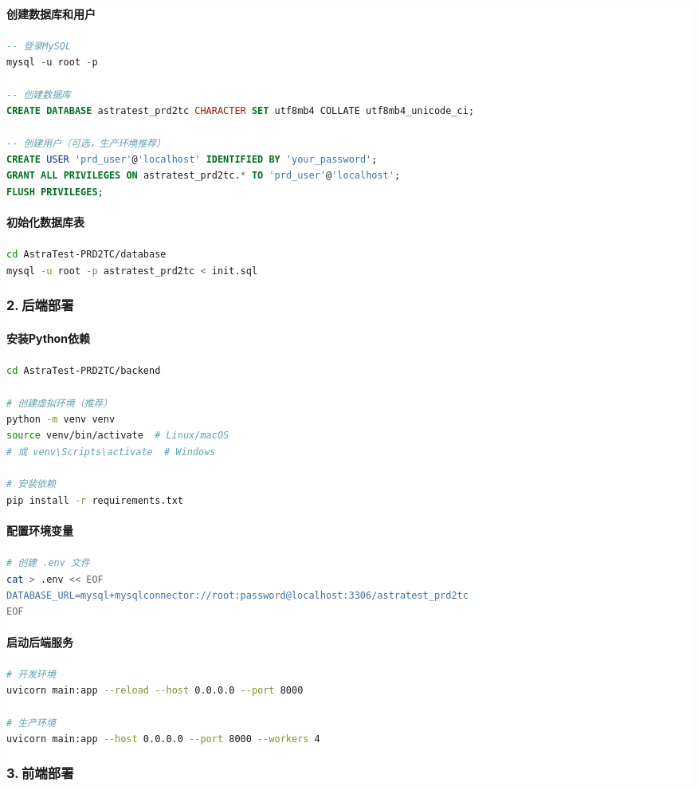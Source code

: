 #### 创建数据库和用户
```sql
-- 登录MySQL
mysql -u root -p

-- 创建数据库
CREATE DATABASE astratest_prd2tc CHARACTER SET utf8mb4 COLLATE utf8mb4_unicode_ci;

-- 创建用户（可选，生产环境推荐）
CREATE USER 'prd_user'@'localhost' IDENTIFIED BY 'your_password';
GRANT ALL PRIVILEGES ON astratest_prd2tc.* TO 'prd_user'@'localhost';
FLUSH PRIVILEGES;
```

#### 初始化数据库表
```bash
cd AstraTest-PRD2TC/database
mysql -u root -p astratest_prd2tc < init.sql
```

### 2. 后端部署

#### 安装Python依赖
```bash
cd AstraTest-PRD2TC/backend

# 创建虚拟环境（推荐）
python -m venv venv
source venv/bin/activate  # Linux/macOS
# 或 venv\Scripts\activate  # Windows

# 安装依赖
pip install -r requirements.txt
```

#### 配置环境变量
```bash
# 创建 .env 文件
cat > .env << EOF
DATABASE_URL=mysql+mysqlconnector://root:password@localhost:3306/astratest_prd2tc
EOF
```

#### 启动后端服务
```bash
# 开发环境
uvicorn main:app --reload --host 0.0.0.0 --port 8000

# 生产环境
uvicorn main:app --host 0.0.0.0 --port 8000 --workers 4
```

### 3. 前端部署

